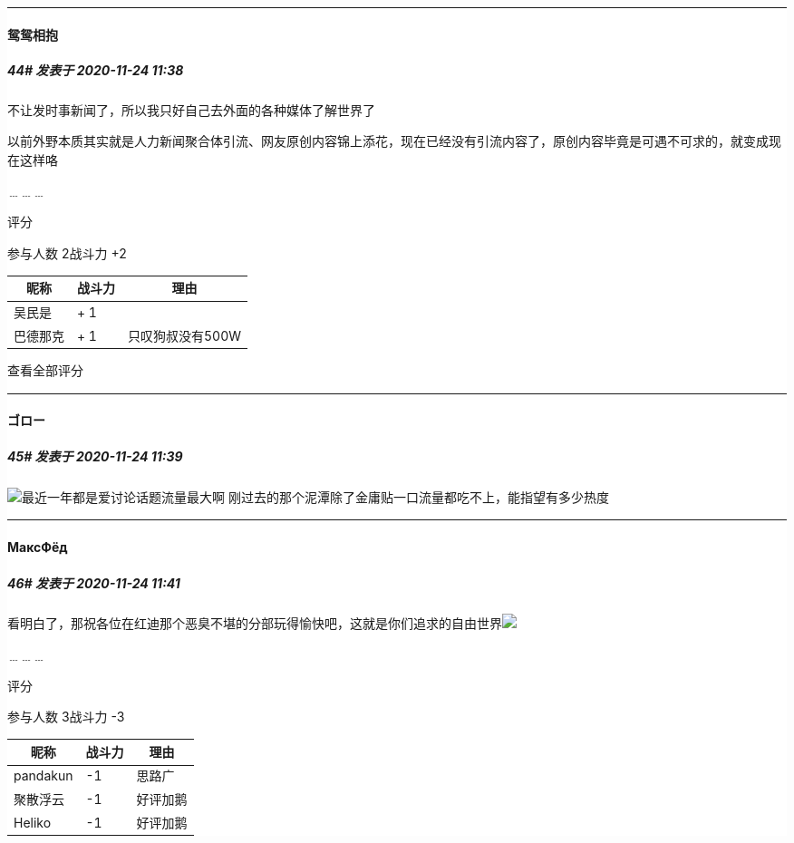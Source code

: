
-----

####  鸳鸳相抱  
##### 44#       发表于 2020-11-24 11:38


不让发时事新闻了，所以我只好自己去外面的各种媒体了解世界了

以前外野本质其实就是人力新闻聚合体引流、网友原创内容锦上添花，现在已经没有引流内容了，原创内容毕竟是可遇不可求的，就变成现在这样咯


﹍﹍﹍

评分


 参与人数 2战斗力 +2

|昵称|战斗力|理由|
|----|---|---|
| 吴民是| + 1||
| 巴德那克| + 1|只叹狗叔没有500W|


查看全部评分


-----

####  ゴロー  
##### 45#       发表于 2020-11-24 11:39


<img src="https://static.saraba1st.com/image/smiley/face2017/064.png" referrerpolicy="no-referrer">最近一年都是爱讨论话题流量最大啊
刚过去的那个泥潭除了金庸贴一口流量都吃不上，能指望有多少热度


-----

####  МаксФёд  
##### 46#       发表于 2020-11-24 11:41


看明白了，那祝各位在红迪那个恶臭不堪的分部玩得愉快吧，这就是你们追求的自由世界<img src="https://static.saraba1st.com/image/smiley/face2017/067.png" referrerpolicy="no-referrer">


﹍﹍﹍

评分


 参与人数 3战斗力 -3

|昵称|战斗力|理由|
|----|---|---|
| pandakun|-1|思路广|
| 聚散浮云|-1|好评加鹅|
| Heliko|-1|好评加鹅|
